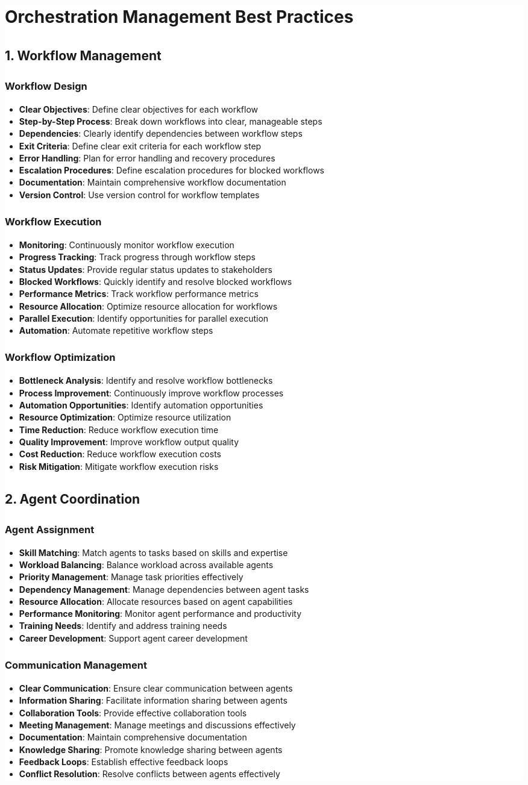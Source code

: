 # Orchestration Management Best Practices

## 1. Workflow Management

### Workflow Design
- **Clear Objectives**: Define clear objectives for each workflow
- **Step-by-Step Process**: Break down workflows into clear, manageable steps
- **Dependencies**: Clearly identify dependencies between workflow steps
- **Exit Criteria**: Define clear exit criteria for each workflow step
- **Error Handling**: Plan for error handling and recovery procedures
- **Escalation Procedures**: Define escalation procedures for blocked workflows
- **Documentation**: Maintain comprehensive workflow documentation
- **Version Control**: Use version control for workflow templates

### Workflow Execution
- **Monitoring**: Continuously monitor workflow execution
- **Progress Tracking**: Track progress through workflow steps
- **Status Updates**: Provide regular status updates to stakeholders
- **Blocked Workflows**: Quickly identify and resolve blocked workflows
- **Performance Metrics**: Track workflow performance metrics
- **Resource Allocation**: Optimize resource allocation for workflows
- **Parallel Execution**: Identify opportunities for parallel execution
- **Automation**: Automate repetitive workflow steps

### Workflow Optimization
- **Bottleneck Analysis**: Identify and resolve workflow bottlenecks
- **Process Improvement**: Continuously improve workflow processes
- **Automation Opportunities**: Identify automation opportunities
- **Resource Optimization**: Optimize resource utilization
- **Time Reduction**: Reduce workflow execution time
- **Quality Improvement**: Improve workflow output quality
- **Cost Reduction**: Reduce workflow execution costs
- **Risk Mitigation**: Mitigate workflow execution risks

## 2. Agent Coordination

### Agent Assignment
- **Skill Matching**: Match agents to tasks based on skills and expertise
- **Workload Balancing**: Balance workload across available agents
- **Priority Management**: Manage task priorities effectively
- **Dependency Management**: Manage dependencies between agent tasks
- **Resource Allocation**: Allocate resources based on agent capabilities
- **Performance Monitoring**: Monitor agent performance and productivity
- **Training Needs**: Identify and address training needs
- **Career Development**: Support agent career development

### Communication Management
- **Clear Communication**: Ensure clear communication between agents
- **Information Sharing**: Facilitate information sharing between agents
- **Collaboration Tools**: Provide effective collaboration tools
- **Meeting Management**: Manage meetings and discussions effectively
- **Documentation**: Maintain comprehensive documentation
- **Knowledge Sharing**: Promote knowledge sharing between agents
- **Feedback Loops**: Establish effective feedback loops
- **Conflict Resolution**: Resolve conflicts between agents effectively
